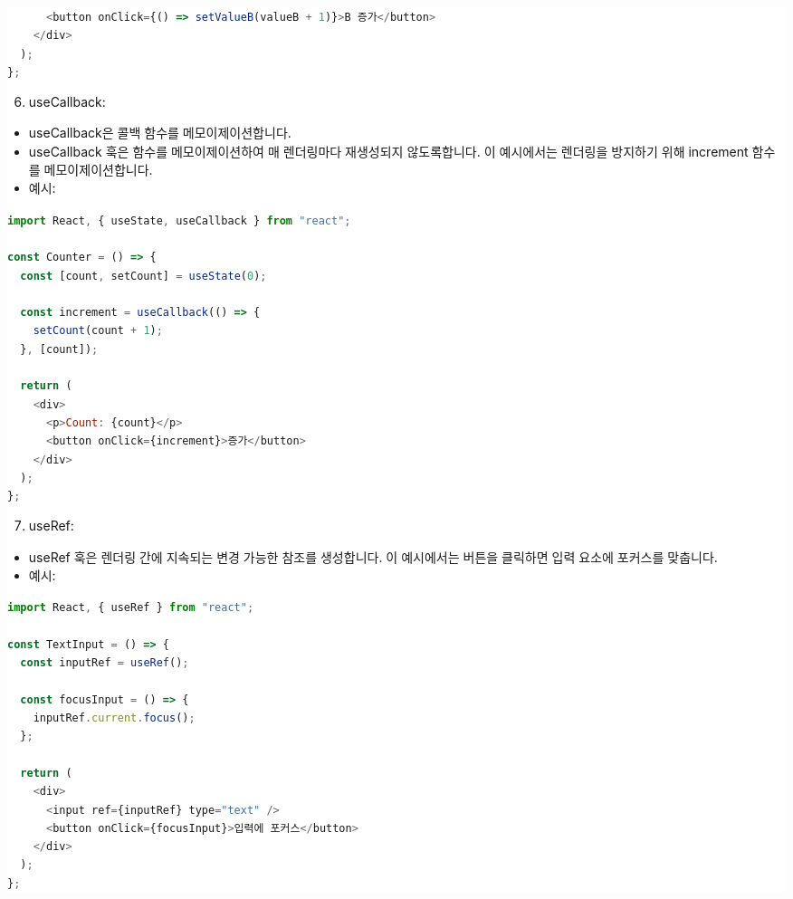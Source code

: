 ```js
      <button onClick={() => setValueB(valueB + 1)}>B 증가</button>
    </div>
  );
};
```

<div class="content-ad"></div>

6. useCallback:

- useCallback은 콜백 함수를 메모이제이션합니다.
- useCallback 훅은 함수를 메모이제이션하여 매 렌더링마다 재생성되지 않도록합니다. 이 예시에서는 렌더링을 방지하기 위해 increment 함수를 메모이제이션합니다.
- 예시:

```js
import React, { useState, useCallback } from "react";

const Counter = () => {
  const [count, setCount] = useState(0);

  const increment = useCallback(() => {
    setCount(count + 1);
  }, [count]);

  return (
    <div>
      <p>Count: {count}</p>
      <button onClick={increment}>증가</button>
    </div>
  );
};
```

7. useRef:

- useRef 훅은 렌더링 간에 지속되는 변경 가능한 참조를 생성합니다. 이 예시에서는 버튼을 클릭하면 입력 요소에 포커스를 맞춥니다.
- 예시:

```js
import React, { useRef } from "react";

const TextInput = () => {
  const inputRef = useRef();

  const focusInput = () => {
    inputRef.current.focus();
  };

  return (
    <div>
      <input ref={inputRef} type="text" />
      <button onClick={focusInput}>입력에 포커스</button>
    </div>
  );
};
```
